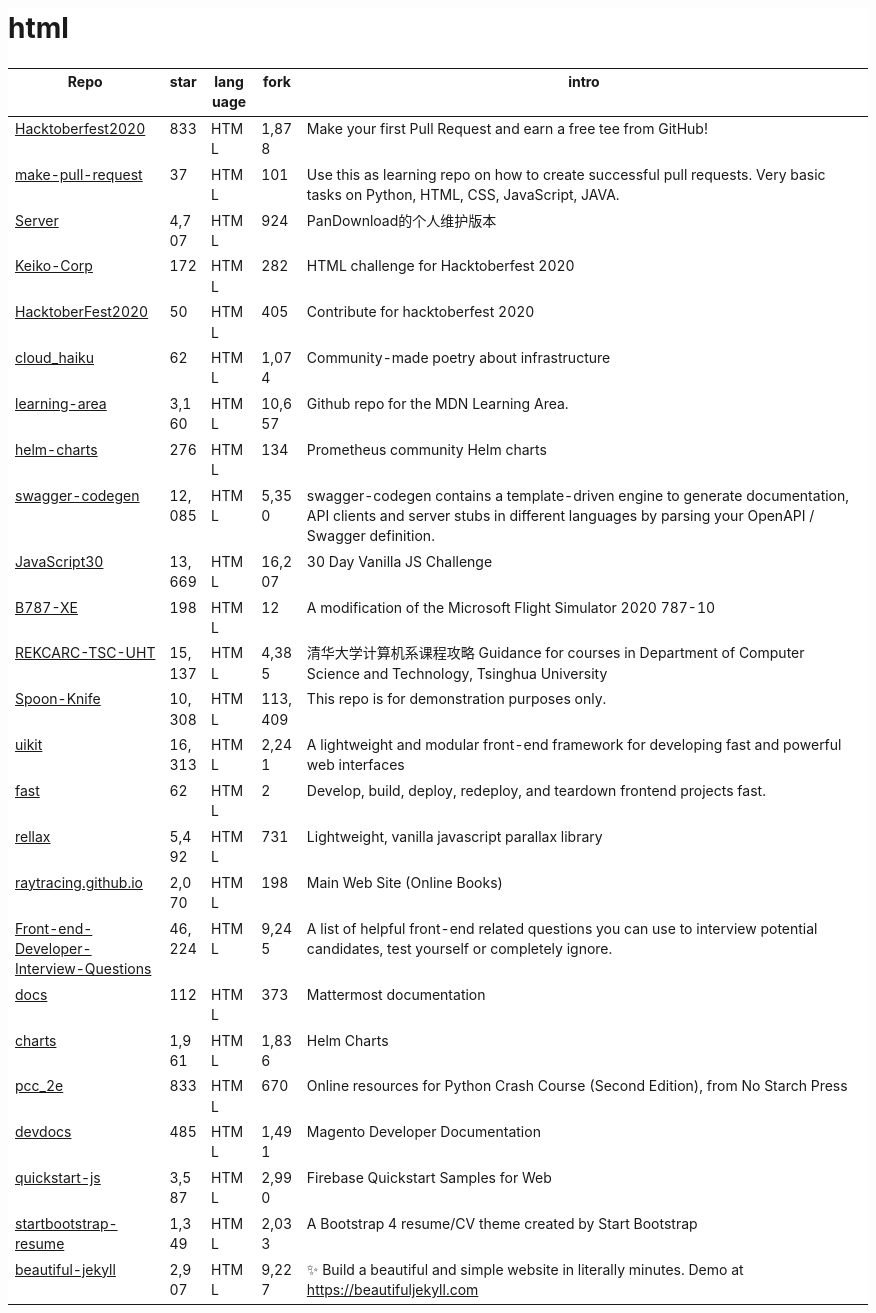 
# html

Repo|star|language|fork|intro
-|-|-|-|-
[Hacktoberfest2020](https://github.com/OpenSouceCode/Hacktoberfest2020)|833|HTML|1,878|Make your first Pull Request and earn a free tee from GitHub!
[make-pull-request](https://github.com/twowaits/make-pull-request)|37|HTML|101|Use this as learning repo on how to create successful pull requests. Very basic tasks on Python, HTML, CSS, JavaScript, JAVA.
[Server](https://github.com/PanDownloadServer/Server)|4,707|HTML|924|PanDownload的个人维护版本
[Keiko-Corp](https://github.com/zero-to-mastery/Keiko-Corp)|172|HTML|282|HTML challenge for Hacktoberfest 2020
[HacktoberFest2020](https://github.com/Rishikesh-12/HacktoberFest2020)|50|HTML|405|Contribute for hacktoberfest 2020
[cloud_haiku](https://github.com/do-community/cloud_haiku)|62|HTML|1,074|Community-made poetry about infrastructure
[learning-area](https://github.com/mdn/learning-area)|3,160|HTML|10,657|Github repo for the MDN Learning Area.
[helm-charts](https://github.com/prometheus-community/helm-charts)|276|HTML|134|Prometheus community Helm charts
[swagger-codegen](https://github.com/swagger-api/swagger-codegen)|12,085|HTML|5,350|swagger-codegen contains a template-driven engine to generate documentation, API clients and server stubs in different languages by parsing your OpenAPI / Swagger definition.
[JavaScript30](https://github.com/wesbos/JavaScript30)|13,669|HTML|16,207|30 Day Vanilla JS Challenge
[B787-XE](https://github.com/lmk02/B787-XE)|198|HTML|12|A modification of the Microsoft Flight Simulator 2020 787-10
[REKCARC-TSC-UHT](https://github.com/PKUanonym/REKCARC-TSC-UHT)|15,137|HTML|4,385|清华大学计算机系课程攻略 Guidance for courses in Department of Computer Science and Technology, Tsinghua University
[Spoon-Knife](https://github.com/octocat/Spoon-Knife)|10,308|HTML|113,409|This repo is for demonstration purposes only.
[uikit](https://github.com/uikit/uikit)|16,313|HTML|2,241|A lightweight and modular front-end framework for developing fast and powerful web interfaces
[fast](https://github.com/reblim/fast)|62|HTML|2|Develop, build, deploy, redeploy, and teardown frontend projects fast.
[rellax](https://github.com/dixonandmoe/rellax)|5,492|HTML|731|Lightweight, vanilla javascript parallax library
[raytracing.github.io](https://github.com/RayTracing/raytracing.github.io)|2,070|HTML|198|Main Web Site (Online Books)
[Front-end-Developer-Interview-Questions](https://github.com/h5bp/Front-end-Developer-Interview-Questions)|46,224|HTML|9,245|A list of helpful front-end related questions you can use to interview potential candidates, test yourself or completely ignore.
[docs](https://github.com/mattermost/docs)|112|HTML|373|Mattermost documentation
[charts](https://github.com/bitnami/charts)|1,961|HTML|1,836|Helm Charts
[pcc_2e](https://github.com/ehmatthes/pcc_2e)|833|HTML|670|Online resources for Python Crash Course (Second Edition), from No Starch Press
[devdocs](https://github.com/magento/devdocs)|485|HTML|1,491|Magento Developer Documentation
[quickstart-js](https://github.com/firebase/quickstart-js)|3,587|HTML|2,990|Firebase Quickstart Samples for Web
[startbootstrap-resume](https://github.com/StartBootstrap/startbootstrap-resume)|1,349|HTML|2,033|A Bootstrap 4 resume/CV theme created by Start Bootstrap
[beautiful-jekyll](https://github.com/daattali/beautiful-jekyll)|2,907|HTML|9,227|✨ Build a beautiful and simple website in literally minutes. Demo at https://beautifuljekyll.com
